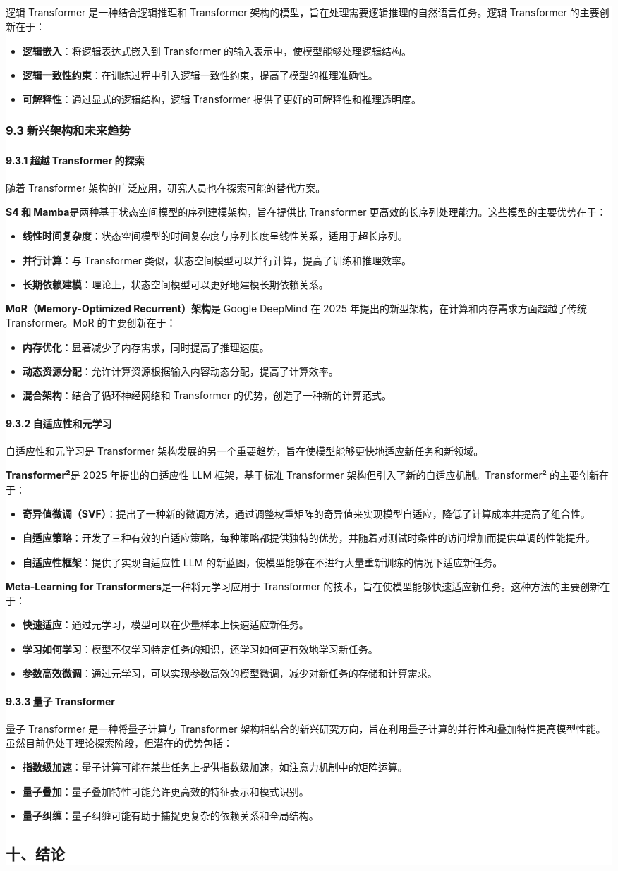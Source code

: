 逻辑 Transformer 是一种结合逻辑推理和 Transformer 架构的模型，旨在处理需要逻辑推理的自然语言任务。逻辑 Transformer 的主要创新在于：

- **逻辑嵌入**：将逻辑表达式嵌入到 Transformer 的输入表示中，使模型能够处理逻辑结构。

- **逻辑一致性约束**：在训练过程中引入逻辑一致性约束，提高了模型的推理准确性。

- **可解释性**：通过显式的逻辑结构，逻辑 Transformer 提供了更好的可解释性和推理透明度。

### 9.3 新兴架构和未来趋势

#### 9.3.1 超越 Transformer 的探索

随着 Transformer 架构的广泛应用，研究人员也在探索可能的替代方案。

**S4 和 Mamba**是两种基于状态空间模型的序列建模架构，旨在提供比 Transformer 更高效的长序列处理能力。这些模型的主要优势在于：

- **线性时间复杂度**：状态空间模型的时间复杂度与序列长度呈线性关系，适用于超长序列。

- **并行计算**：与 Transformer 类似，状态空间模型可以并行计算，提高了训练和推理效率。

- **长期依赖建模**：理论上，状态空间模型可以更好地建模长期依赖关系。

**MoR（Memory-Optimized Recurrent）架构**是 Google DeepMind 在 2025 年提出的新型架构，在计算和内存需求方面超越了传统 Transformer。MoR 的主要创新在于：

- **内存优化**：显著减少了内存需求，同时提高了推理速度。

- **动态资源分配**：允许计算资源根据输入内容动态分配，提高了计算效率。

- **混合架构**：结合了循环神经网络和 Transformer 的优势，创造了一种新的计算范式。

#### 9.3.2 自适应性和元学习

自适应性和元学习是 Transformer 架构发展的另一个重要趋势，旨在使模型能够更快地适应新任务和新领域。

**Transformer²**是 2025 年提出的自适应性 LLM 框架，基于标准 Transformer 架构但引入了新的自适应机制。Transformer² 的主要创新在于：

- **奇异值微调（SVF）**：提出了一种新的微调方法，通过调整权重矩阵的奇异值来实现模型自适应，降低了计算成本并提高了组合性。

- **自适应策略**：开发了三种有效的自适应策略，每种策略都提供独特的优势，并随着对测试时条件的访问增加而提供单调的性能提升。

- **自适应性框架**：提供了实现自适应性 LLM 的新蓝图，使模型能够在不进行大量重新训练的情况下适应新任务。

**Meta-Learning for Transformers**是一种将元学习应用于 Transformer 的技术，旨在使模型能够快速适应新任务。这种方法的主要创新在于：

- **快速适应**：通过元学习，模型可以在少量样本上快速适应新任务。

- **学习如何学习**：模型不仅学习特定任务的知识，还学习如何更有效地学习新任务。

- **参数高效微调**：通过元学习，可以实现参数高效的模型微调，减少对新任务的存储和计算需求。

#### 9.3.3 量子 Transformer

量子 Transformer 是一种将量子计算与 Transformer 架构相结合的新兴研究方向，旨在利用量子计算的并行性和叠加特性提高模型性能。虽然目前仍处于理论探索阶段，但潜在的优势包括：

- **指数级加速**：量子计算可能在某些任务上提供指数级加速，如注意力机制中的矩阵运算。

- **量子叠加**：量子叠加特性可能允许更高效的特征表示和模式识别。

- **量子纠缠**：量子纠缠可能有助于捕捉更复杂的依赖关系和全局结构。

## 十、结论
